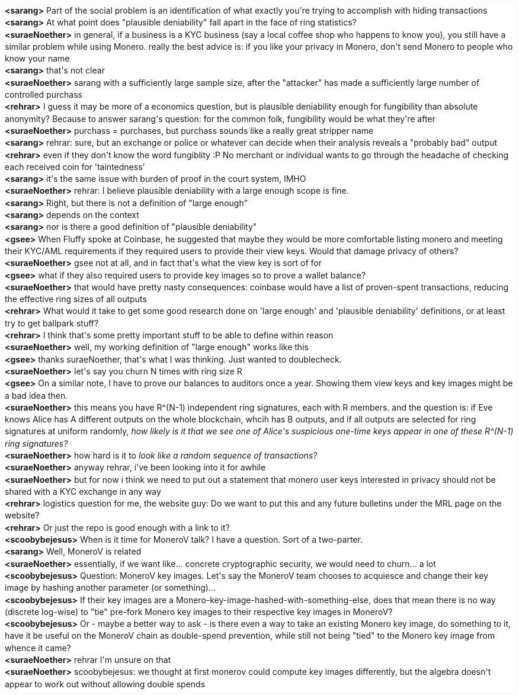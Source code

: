 **\<sarang>** Part of the social problem is an identification of what exactly you're trying to accomplish with hiding transactions  
**\<sarang>** At what point does "plausible deniability" fall apart in the face of ring statistics?  
**\<suraeNoether>** in general, if a business is a KYC business (say a local coffee shop who happens to know you), you still have a similar problem while using Monero. really the best advice is: if you like your privacy in Monero, don't send Monero to people who know your name  
**\<sarang>** that's not clear  
**\<suraeNoether>** sarang with a sufficiently large sample size, after the "attacker" has made a sufficiently large number of controlled purchass  
**\<rehrar>** I guess it may be more of a economics question, but is plausible deniability enough for fungibility than absolute anonymity? Because to answer sarang's question: for the common folk, fungibility would be what they're after  
**\<suraeNoether>** purchass = purchases, but purchass sounds like a really great stripper name  
**\<sarang>** rehrar: sure, but an exchange or police or whatever can decide when their analysis reveals a "probably bad" output  
**\<rehrar>** even if they don't know the word fungiblity :P No merchant or individual wants to go through the headache of checking each received coin for 'taintedness'  
**\<sarang>** it's the same issue with burden of proof in the court system, IMHO  
**\<suraeNoether>** rehrar: I believe plausible deniability with a large enough scope is fine.  
**\<sarang>** Right, but there is not a definition of "large enough"  
**\<sarang>** depends on the context  
**\<sarang>** nor is there a good definition of "plausible deniability"  
**\<gsee>** When Fluffy spoke at Coinbase, he suggested that maybe they would be more comfortable listing monero and meeting their KYC/AML requirements if they required users to provide their view keys.  Would that damage privacy of others?  
**\<suraeNoether>** gsee not at all, and in fact that's what the view key is sort of for  
**\<gsee>** what if they also required users to provide key images so to prove a wallet balance?  
**\<suraeNoether>** that would have pretty nasty consequences: coinbase would have a list of proven-spent transactions, reducing the effective ring sizes of all outputs  
**\<rehrar>** What would it take to get some good research done on 'large enough' and 'plausible deniability' definitions, or at least try to get ballpark stuff?  
**\<rehrar>** I think that's some pretty important stuff to be able to define within reason  
**\<suraeNoether>** well, my working definition of "large enough" works like this  
**\<gsee>** thanks suraeNoether, that's what I was thinking.  Just wanted to doublecheck.  
**\<suraeNoether>** let's say you churn N times with ring size R  
**\<gsee>** On a similar note, I have to prove our balances to auditors once a year.  Showing them view keys and key images might be a bad idea then.  
**\<suraeNoether>** this means you have R\^(N-1) independent ring signatures, each with R members. and the question is: if Eve knows Alice has A different outputs on the whole blockchain, whcih has B outputs, and if all outputs are selected for ring signatures at uniform randomly, *how likely is it that we see one of Alice's suspicious one-time keys appear in one of these R\^(N-1) ring signatures?*  
**\<suraeNoether>** how hard is it to *look like a random sequence of transactions?*  
**\<suraeNoether>** anyway rehrar, i've been looking into it for awhile  
**\<suraeNoether>** but for now i think we need to put out a statement that monero user keys interested in privacy should not be shared with a KYC exchange in any way  
**\<rehrar>** logistics question for me, the website guy: Do we want to put this and any future bulletins under the MRL page on the website?  
**\<rehrar>** Or just the repo is good enough with a link to it?  
**\<scoobybejesus>** When is it time for MoneroV talk?  I have a question.  Sort of a two-parter.  
**\<sarang>** Well, MoneroV is related  
**\<suraeNoether>** essentially, if we want like... concrete cryptographic security, we would need to churn... a lot  
**\<scoobybejesus>** Question: MoneroV key images. Let's say the MoneroV team chooses to acquiesce and change their key image by hashing another parameter (or something)...  
**\<scoobybejesus>** If their key images are a Monero-key-image-hashed-with-something-else, does that mean there is no way (discrete log-wise) to "tie" pre-fork Monero key images to their respective key images in MoneroV?  
**\<scoobybejesus>** Or - maybe a better way to ask - is there even a way to take an existing Monero key image, do something to it, have it be useful on the MoneroV chain as double-spend prevention, while still not being "tied" to the Monero key image from whence it came?  
**\<suraeNoether>** rehrar I'm unsure on that  
**\<suraeNoether>** scoobybejesus: we thought at first monerov could compute key images differently, but the algebra doesn't appear to work out without allowing double spends  